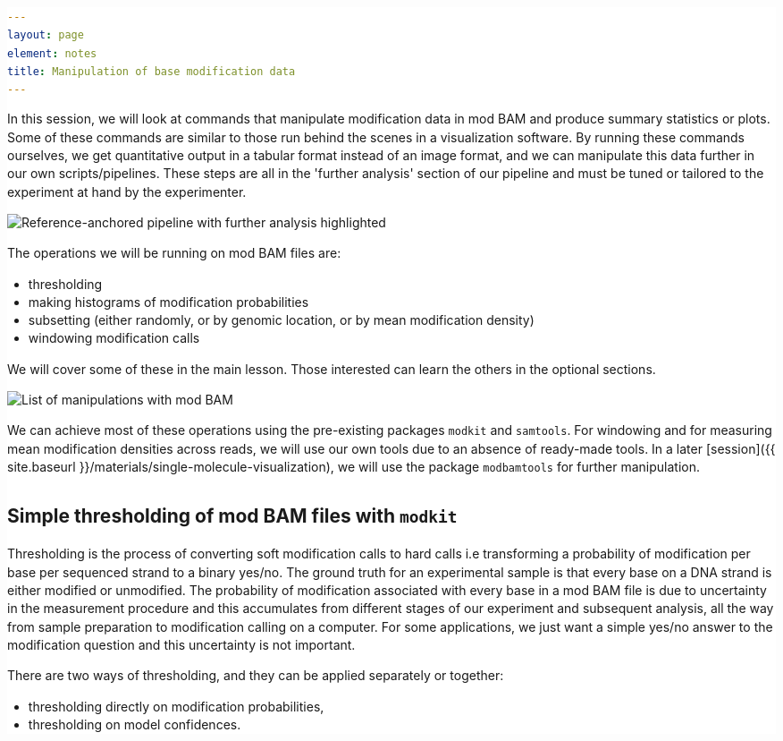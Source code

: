 ```yaml
---
layout: page
element: notes
title: Manipulation of base modification data
---
```


In this session, we will look at commands that manipulate modification 
data in mod BAM and produce summary statistics or plots.
Some of these commands are similar to those run behind the scenes
in a visualization software.
By running these commands ourselves, we get quantitative output
in a tabular format instead of an image format, and we can manipulate
this data further in our own scripts/pipelines.
These steps are all in the 'further analysis' section of our pipeline
and must be tuned or tailored to the experiment at hand by the experimenter.

![Reference-anchored pipeline with further analysis highlighted](ref_anc_workflow_modcall_end.png)

The operations we will be running on mod BAM files are:
- thresholding
- making histograms of modification probabilities
- subsetting (either randomly, or by genomic location, or by mean modification density)
- windowing modification calls

We will cover some of these in the main lesson.
Those interested can learn the others in the optional sections.

![List of manipulations with mod BAM](manipulate_mod_bam_no_pileup_or_viz.png)

We can achieve most of these operations using the pre-existing packages `modkit` and `samtools`.
For windowing and for measuring mean modification densities across reads,
we will use our own tools due to an absence of ready-made tools.
In a later [session]({{ site.baseurl }}/materials/single-molecule-visualization),
we will use the package `modbamtools` for further manipulation.

## Simple thresholding of mod BAM files with `modkit`

Thresholding is the process of converting soft modification calls to hard calls
i.e transforming a probability of modification per base per sequenced strand to a binary yes/no.
The ground truth for an experimental sample is that every base on a DNA strand
is either modified or unmodified.
The probability of modification associated with every base in a mod BAM file
is due to uncertainty in the measurement procedure and this accumulates from
different stages of our experiment and subsequent analysis,
all the way from sample preparation to modification calling on a computer.
For some applications, we just want a simple yes/no answer to the modification question
and this uncertainty is not important.

There are two ways of thresholding, and they can be applied separately or together: 
- thresholding directly on modification probabilities,
- thresholding on model confidences.
